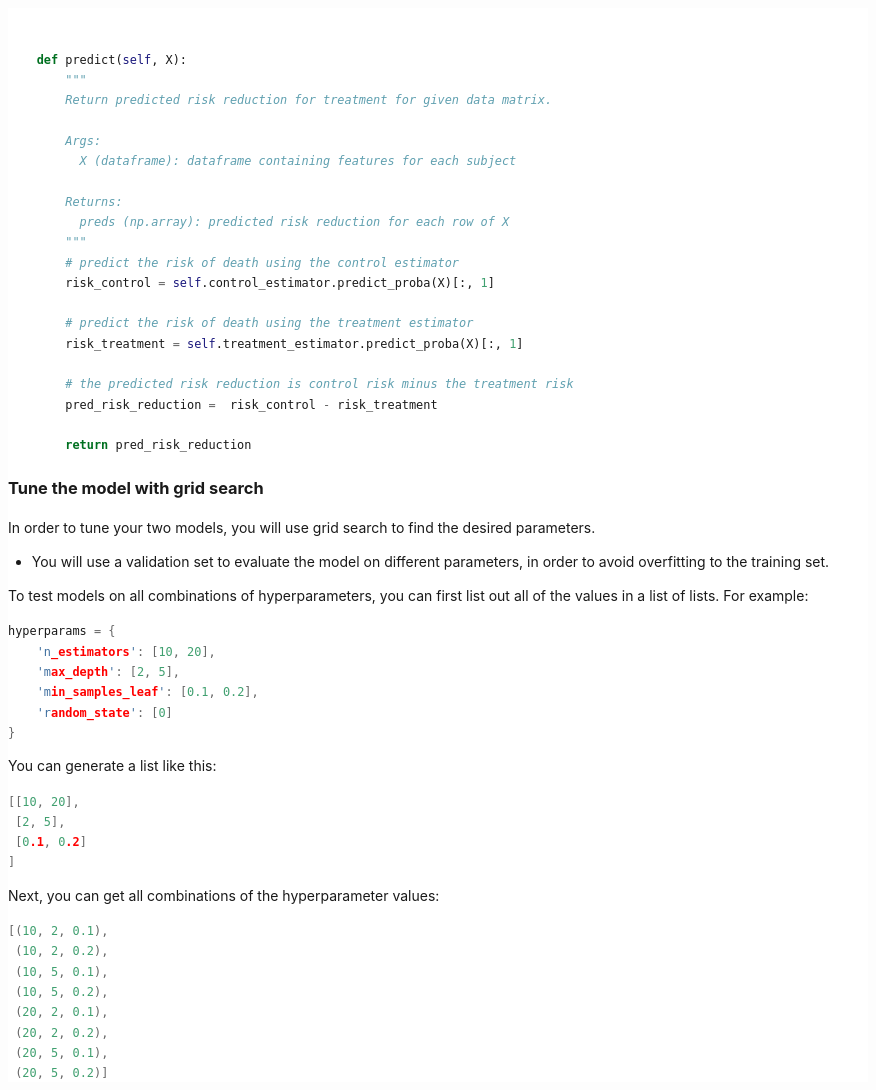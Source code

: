 ```python
        

    def predict(self, X):
        """
        Return predicted risk reduction for treatment for given data matrix.

        Args:
          X (dataframe): dataframe containing features for each subject
    
        Returns:
          preds (np.array): predicted risk reduction for each row of X
        """
        # predict the risk of death using the control estimator
        risk_control = self.control_estimator.predict_proba(X)[:, 1]
        
        # predict the risk of death using the treatment estimator
        risk_treatment = self.treatment_estimator.predict_proba(X)[:, 1]
        
        # the predicted risk reduction is control risk minus the treatment risk
        pred_risk_reduction =  risk_control - risk_treatment
                
        return pred_risk_reduction
```

### Tune the model with grid search

In order to tune your two models, you will use grid search to find the desired parameters.
- You will use a validation set to evaluate the model on different parameters, in order to avoid overfitting to the training set.

To test models on all combinations of hyperparameters, you can first list out all of the values in a list of lists.
For example:
```CPP
hyperparams = {
    'n_estimators': [10, 20],
    'max_depth': [2, 5],
    'min_samples_leaf': [0.1, 0.2],
    'random_state': [0]
}
```
You can generate a list like this:
```CPP
[[10, 20],
 [2, 5], 
 [0.1, 0.2]
]
```

Next, you can get all combinations of the hyperparameter values:
```CPP
[(10, 2, 0.1),
 (10, 2, 0.2),
 (10, 5, 0.1),
 (10, 5, 0.2),
 (20, 2, 0.1),
 (20, 2, 0.2),
 (20, 5, 0.1),
 (20, 5, 0.2)]
```
